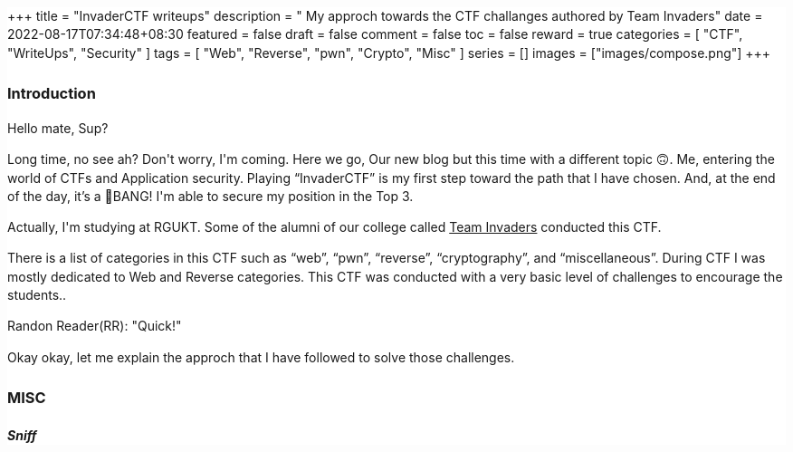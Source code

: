 +++
title = "InvaderCTF writeups"
description = " My approch towards the CTF challanges authored by Team Invaders"
date = 2022-08-17T07:34:48+08:30
featured = false
draft = false
comment = false
toc = false
reward = true
categories = [ "CTF", "WriteUps", "Security"
]
tags = [ "Web", "Reverse", "pwn", "Crypto", "Misc"
]
series = []
images = ["images/compose.png"]
+++


### Introduction 
Hello mate, Sup?

Long time, no see ah? Don't worry, I'm coming. Here we go, Our new blog but this time with a different topic 🙃. Me, entering the world of CTFs and Application security. Playing “InvaderCTF” is my first step toward the path that I have chosen. And, at the end of the day, it’s a 🥳BANG! I'm able to secure my position in the Top 3.

Actually, I'm studying at RGUKT. Some of the alumni of our college called [Team Invaders](https://ctf.pwn.af/) conducted this CTF. 

There is a list of categories in this CTF such as “web”, “pwn”, “reverse”, “cryptography”, and “miscellaneous”. During CTF I was mostly dedicated to Web and Reverse categories. This CTF was conducted with a very basic level of challenges to encourage the students.. 

Randon Reader(RR): "Quick!"

Okay okay, let me explain the approch that I have followed to solve those challenges.

### MISC

##### Sniff